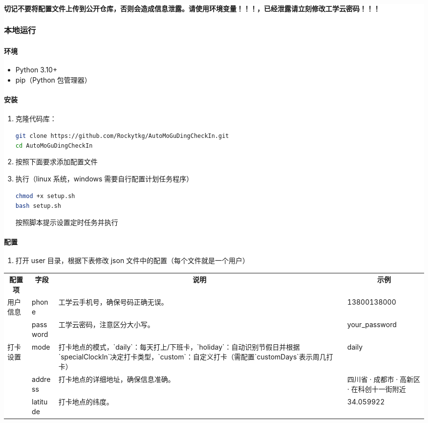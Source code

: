 **切记不要将配置文件上传到公开仓库，否则会造成信息泄露。请使用环境变量！！！，已经泄露请立刻修改工学云密码！！！**

### 本地运行

#### 环境

- Python 3.10+
- pip（Python 包管理器）

#### 安装

1. 克隆代码库：

   ```bash
   git clone https://github.com/Rockytkg/AutoMoGuDingCheckIn.git
   cd AutoMoGuDingCheckIn
   ```

2. 按照下面要求添加配置文件
3. 执行（linux 系统，windows 需要自行配置计划任务程序）

   ```bash
   chmod +x setup.sh
   bash setup.sh
   ```

   按照脚本提示设置定时任务并执行

#### 配置

1. 打开 user 目录，根据下表修改 json 文件中的配置（每个文件就是一个用户）


<table>
    <tr>
        <th>配置项</th>
        <th>字段</th>
        <th>说明</th>
        <th>示例</th>
    </tr>
    <tr>
        <td rowspan="2">用户信息</td>
        <td>phone</td>
        <td>工学云手机号，确保号码正确无误。</td>
        <td>13800138000</td>
    </tr>
    <tr>
        <td>password</td>
        <td>工学云密码，注意区分大小写。</td>
        <td>your_password</td>
    </tr>
    <tr>
        <td rowspan="11">打卡设置</td>
        <td>mode</td>
        <td>打卡地点的模式，`daily`：每天打上/下班卡，`holiday`：自动识别节假日并根据`specialClockIn`决定打卡类型，`custom`：自定义打卡（需配置`customDays`表示周几打卡）</td>
        <td>daily</td>
    </tr>
    <tr>
        <td>address</td>
        <td>打卡地点的详细地址，确保信息准确。</td>
        <td>四川省 · 成都市 · 高新区 · 在科创十一街附近</td>
    </tr>
    <tr>
        <td>latitude</td>
        <td>打卡地点的纬度。</td>
        <td>34.059922</td>
    </tr>